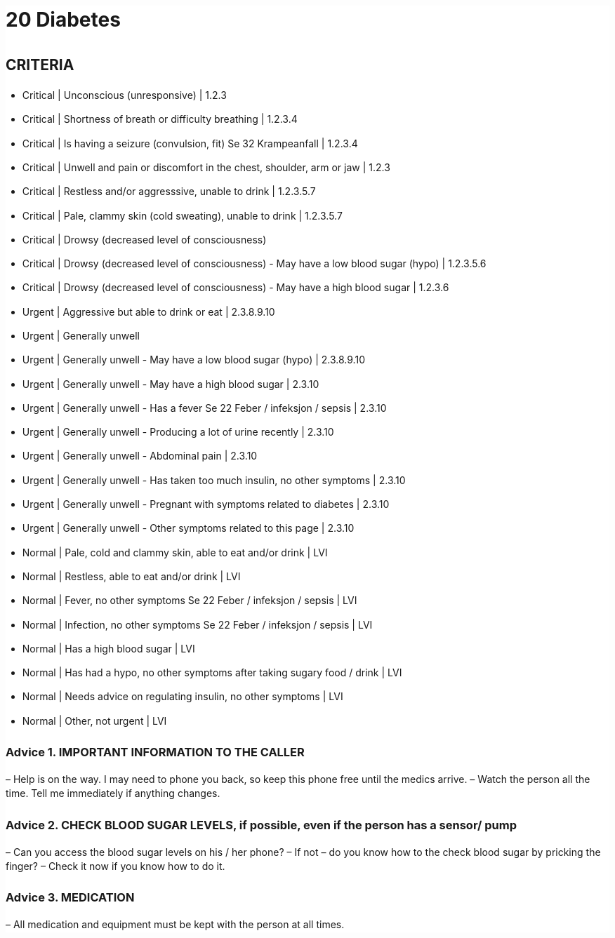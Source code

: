 # 20 Diabetes

## CRITERIA

- Critical | Unconscious (unresponsive)  | 1.2.3
- Critical | Shortness of breath or difficulty breathing | 1.2.3.4
- Critical | Is having a seizure (convulsion, fit) Se 32 Krampeanfall | 1.2.3.4
- Critical | Unwell and pain or discomfort in the chest, shoulder, arm or jaw | 1.2.3
- Critical | Restless and/or aggresssive, unable to drink | 1.2.3.5.7
- Critical | Pale, clammy skin (cold sweating), unable to drink | 1.2.3.5.7
- Critical | Drowsy (decreased level of consciousness)
- Critical | Drowsy (decreased level of consciousness) - May have a low blood sugar (hypo) | 1.2.3.5.6
- Critical | Drowsy (decreased level of consciousness) - May have a high blood sugar | 1.2.3.6

- Urgent | Aggressive but able to drink or eat | 2.3.8.9.10
- Urgent | Generally unwell
- Urgent | Generally unwell - May have a low blood sugar (hypo) | 2.3.8.9.10
- Urgent | Generally unwell - May have a high blood sugar | 2.3.10
- Urgent | Generally unwell - Has a fever Se 22 Feber / infeksjon / sepsis | 2.3.10
- Urgent | Generally unwell - Producing a lot of urine recently | 2.3.10
- Urgent | Generally unwell - Abdominal pain | 2.3.10
- Urgent | Generally unwell - Has taken too much insulin, no other symptoms | 2.3.10
- Urgent | Generally unwell - Pregnant with symptoms related to diabetes | 2.3.10
- Urgent | Generally unwell - Other symptoms related to this page | 2.3.10

- Normal | Pale, cold and clammy skin, able to eat and/or drink | LVI
- Normal | Restless, able to eat and/or drink | LVI
- Normal | Fever, no other symptoms Se 22 Feber / infeksjon / sepsis | LVI
- Normal | Infection, no other symptoms Se 22 Feber / infeksjon / sepsis | LVI
- Normal | Has a high blood sugar | LVI
- Normal | Has had a hypo, no other symptoms after taking sugary food / drink | LVI
- Normal | Needs advice on regulating insulin, no other symptoms | LVI
- Normal | Other, not urgent | LVI


### Advice 1. IMPORTANT INFORMATION TO THE CALLER
– Help is on the way. I may need to phone you back, so keep this phone free until the medics arrive.
– Watch the person all the time. Tell me immediately if anything changes.

### Advice 2. CHECK BLOOD SUGAR LEVELS, if possible, even if the person has a sensor/ pump
– Can you access the blood sugar levels on his / her phone?
– If not – do you know how to the check blood sugar by pricking the finger?
– Check it now if you know how to do it.

### Advice 3. MEDICATION
– All medication and equipment must be kept with the person at all times.
